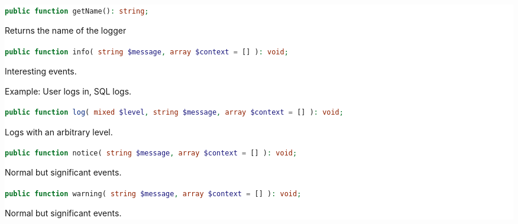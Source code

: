 
```php
public function getName(): string;
```
Returns the name of the logger


```php
public function info( string $message, array $context = [] ): void;
```
Interesting events.

Example: User logs in, SQL logs.


```php
public function log( mixed $level, string $message, array $context = [] ): void;
```
Logs with an arbitrary level.


```php
public function notice( string $message, array $context = [] ): void;
```
Normal but significant events.


```php
public function warning( string $message, array $context = [] ): void;
```
Normal but significant events.


